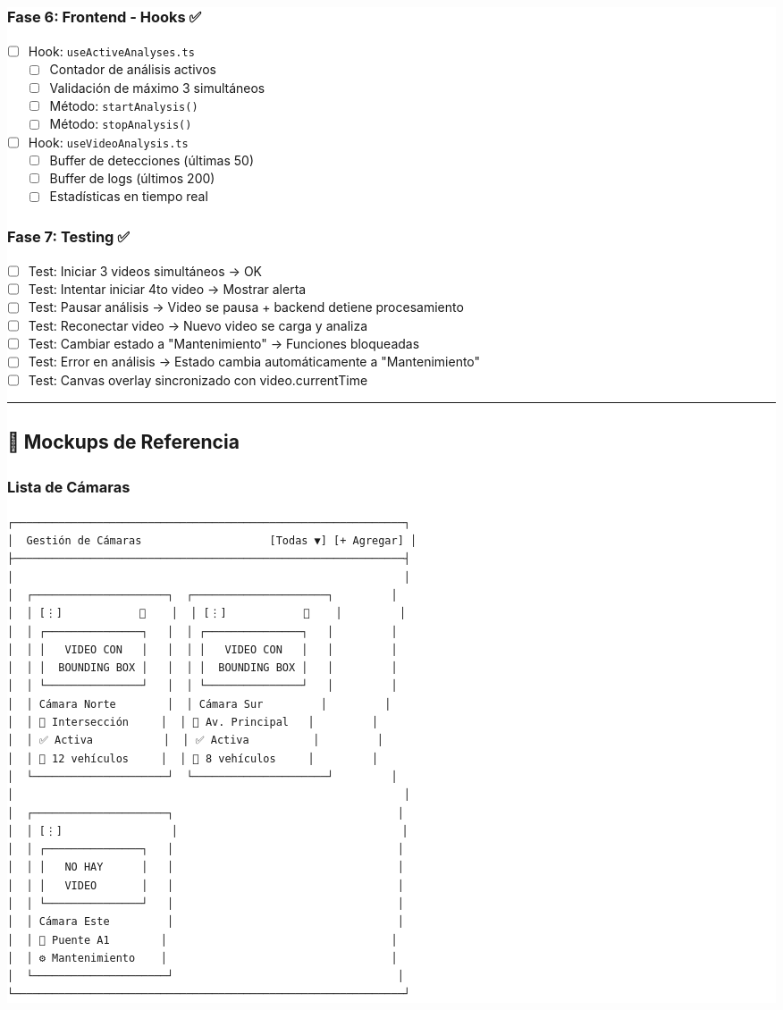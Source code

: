### Fase 6: Frontend - Hooks ✅
- [ ] Hook: `useActiveAnalyses.ts`
  - [ ] Contador de análisis activos
  - [ ] Validación de máximo 3 simultáneos
  - [ ] Método: `startAnalysis()`
  - [ ] Método: `stopAnalysis()`
- [ ] Hook: `useVideoAnalysis.ts`
  - [ ] Buffer de detecciones (últimas 50)
  - [ ] Buffer de logs (últimos 200)
  - [ ] Estadísticas en tiempo real

### Fase 7: Testing ✅
- [ ] Test: Iniciar 3 videos simultáneos → OK
- [ ] Test: Intentar iniciar 4to video → Mostrar alerta
- [ ] Test: Pausar análisis → Video se pausa + backend detiene procesamiento
- [ ] Test: Reconectar video → Nuevo video se carga y analiza
- [ ] Test: Cambiar estado a "Mantenimiento" → Funciones bloqueadas
- [ ] Test: Error en análisis → Estado cambia automáticamente a "Mantenimiento"
- [ ] Test: Canvas overlay sincronizado con video.currentTime

---

## 🎨 Mockups de Referencia

### Lista de Cámaras
```
┌─────────────────────────────────────────────────────────────┐
│  Gestión de Cámaras                    [Todas ▼] [+ Agregar] │
├─────────────────────────────────────────────────────────────┤
│                                                             │
│  ┌─────────────────────┐  ┌─────────────────────┐         │
│  │ [⋮]            🔴    │  │ [⋮]            🔴    │         │
│  │ ┌───────────────┐   │  │ ┌───────────────┐   │         │
│  │ │   VIDEO CON   │   │  │ │   VIDEO CON   │   │         │
│  │ │  BOUNDING BOX │   │  │ │  BOUNDING BOX │   │         │
│  │ └───────────────┘   │  │ └───────────────┘   │         │
│  │ Cámara Norte        │  │ Cámara Sur         │         │
│  │ 📍 Intersección     │  │ 📍 Av. Principal   │         │
│  │ ✅ Activa           │  │ ✅ Activa          │         │
│  │ 🚗 12 vehículos     │  │ 🚗 8 vehículos     │         │
│  └─────────────────────┘  └─────────────────────┘         │
│                                                             │
│  ┌─────────────────────┐                                   │
│  │ [⋮]                 │                                   │
│  │ ┌───────────────┐   │                                   │
│  │ │   NO HAY      │   │                                   │
│  │ │   VIDEO       │   │                                   │
│  │ └───────────────┘   │                                   │
│  │ Cámara Este         │                                   │
│  │ 📍 Puente A1        │                                   │
│  │ ⚙️ Mantenimiento    │                                   │
│  └─────────────────────┘                                   │
└─────────────────────────────────────────────────────────────┘
```
